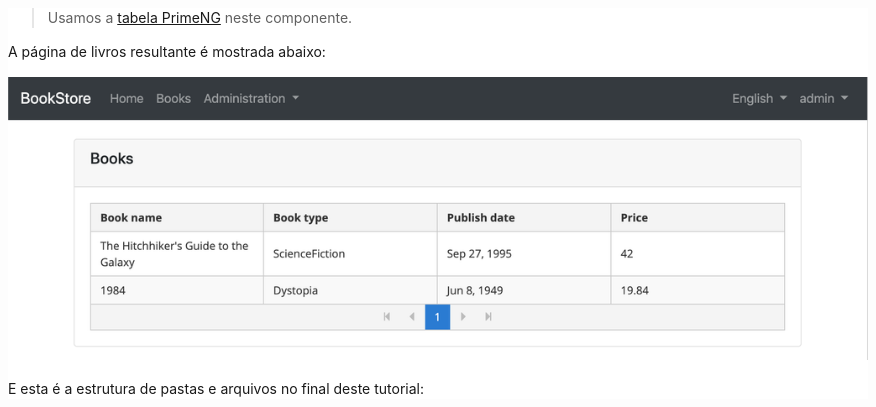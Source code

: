 > Usamos a [tabela PrimeNG](https://www.primefaces.org/primeng/#/table) neste componente.

A página de livros resultante é mostrada abaixo:

![livraria-lista-de-livros](images/bookstore-book-list.png)

E esta é a estrutura de pastas e arquivos no final deste tutorial:
